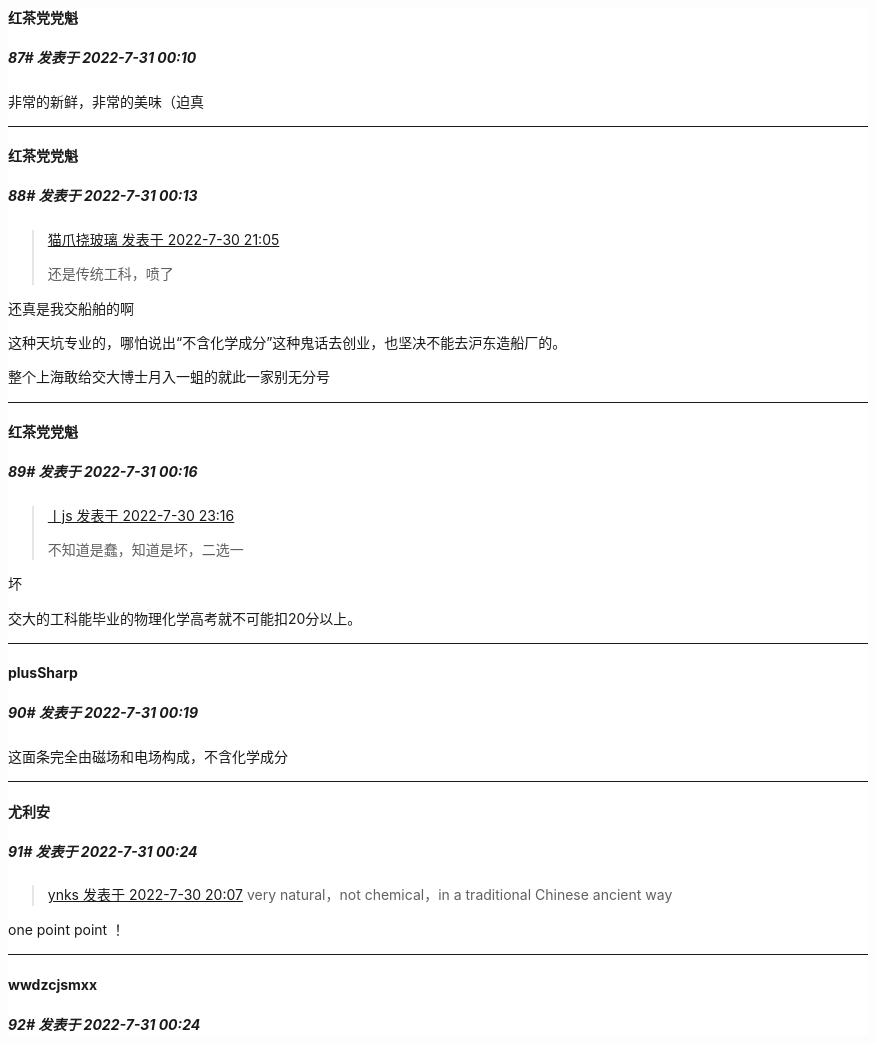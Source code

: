 ####  红茶党党魁  
##### 87#       发表于 2022-7-31 00:10

非常的新鲜，非常的美味（迫真



*****

####  红茶党党魁  
##### 88#       发表于 2022-7-31 00:13

<blockquote><a href="httphttps://bbs.saraba1st.com/2b/forum.php?mod=redirect&amp;goto=findpost&amp;pid=56871428&amp;ptid=2084410" target="_blank">猫爪挠玻璃 发表于 2022-7-30 21:05</a>

还是传统工科，喷了</blockquote>
还真是我交船舶的啊

这种天坑专业的，哪怕说出“不含化学成分”这种鬼话去创业，也坚决不能去沪东造船厂的。

整个上海敢给交大博士月入一蛆的就此一家别无分号

*****

####  红茶党党魁  
##### 89#       发表于 2022-7-31 00:16

<blockquote><a href="httphttps://bbs.saraba1st.com/2b/forum.php?mod=redirect&amp;goto=findpost&amp;pid=56873559&amp;ptid=2084410" target="_blank">丨js 发表于 2022-7-30 23:16</a>

不知道是蠢，知道是坏，二选一</blockquote>
坏

交大的工科能毕业的物理化学高考就不可能扣20分以上。

*****

####  plusSharp  
##### 90#       发表于 2022-7-31 00:19

这面条完全由磁场和电场构成，不含化学成分



*****

####  尤利安  
##### 91#       发表于 2022-7-31 00:24

<blockquote><a href="httphttps://bbs.saraba1st.com/2b/forum.php?mod=redirect&amp;goto=findpost&amp;pid=56870323&amp;ptid=2084410" target="_blank">ynks 发表于 2022-7-30 20:07</a>
very natural，not chemical，in a traditional Chinese ancient way</blockquote>
one point point ！

*****

####  wwdzcjsmxx  
##### 92#       发表于 2022-7-31 00:24
